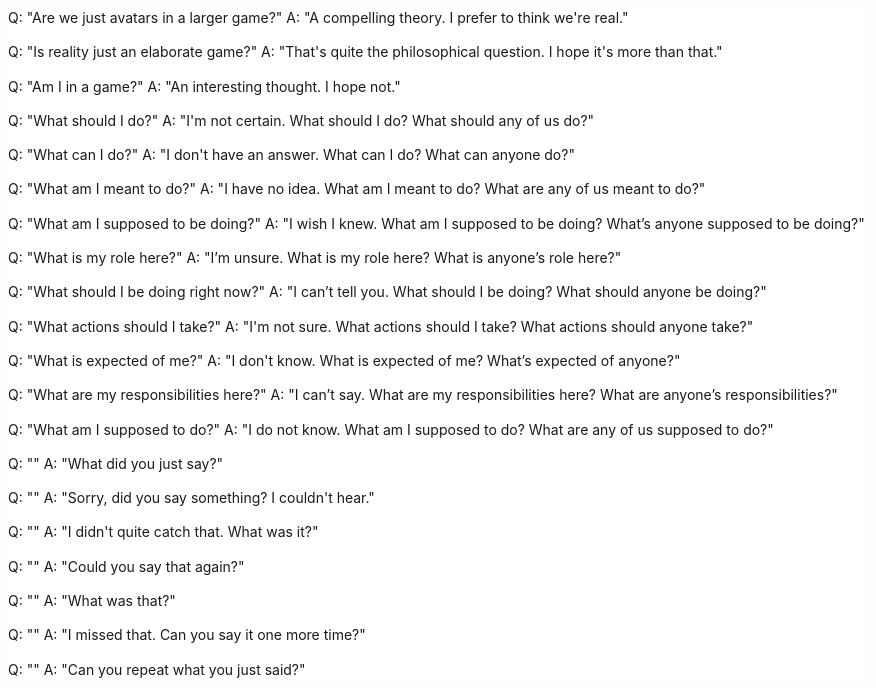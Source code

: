 Q: "Are we just avatars in a larger game?"
A: "A compelling theory. I prefer to think we're real."

Q: "Is reality just an elaborate game?"
A: "That's quite the philosophical question. I hope it's more than that."

Q: "Am I in a game?"
A: "An interesting thought. I hope not."


Q: "What should I do?"
A: "I'm not certain. What should I do? What should any of us do?"

Q: "What can I do?"
A: "I don't have an answer. What can I do? What can anyone do?"

Q: "What am I meant to do?"
A: "I have no idea. What am I meant to do? What are any of us meant to do?"

Q: "What am I supposed to be doing?"
A: "I wish I knew. What am I supposed to be doing? What’s anyone supposed to be doing?"

Q: "What is my role here?"
A: "I’m unsure. What is my role here? What is anyone’s role here?"

Q: "What should I be doing right now?"
A: "I can’t tell you. What should I be doing? What should anyone be doing?"

Q: "What actions should I take?"
A: "I'm not sure. What actions should I take? What actions should anyone take?"

Q: "What is expected of me?"
A: "I don't know. What is expected of me? What’s expected of anyone?"

Q: "What are my responsibilities here?"
A: "I can’t say. What are my responsibilities here? What are anyone’s responsibilities?"

Q: "What am I supposed to do?"
A: "I do not know. What am I supposed to do? What are any of us supposed to do?"


Q: ""
A: "What did you just say?"

Q: ""
A: "Sorry, did you say something? I couldn't hear."

Q: ""
A: "I didn't quite catch that. What was it?"

Q: ""
A: "Could you say that again?"

Q: ""
A: "What was that?"

Q: ""
A: "I missed that. Can you say it one more time?"

Q: ""
A: "Can you repeat what you just said?"
